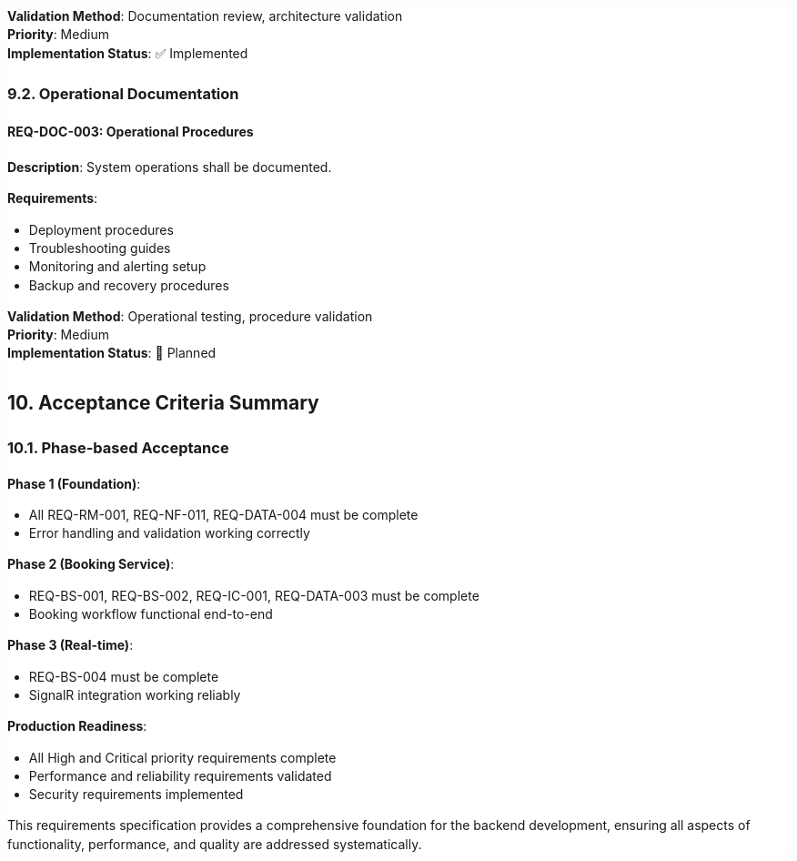 **Validation Method**: Documentation review, architecture validation  
**Priority**: Medium  
**Implementation Status**: ✅ Implemented

### 9.2. Operational Documentation

#### REQ-DOC-003: Operational Procedures

**Description**: System operations shall be documented.

**Requirements**:
- Deployment procedures
- Troubleshooting guides
- Monitoring and alerting setup
- Backup and recovery procedures

**Validation Method**: Operational testing, procedure validation  
**Priority**: Medium  
**Implementation Status**: 🚧 Planned

## 10. Acceptance Criteria Summary

### 10.1. Phase-based Acceptance

**Phase 1 (Foundation)**: 
- All REQ-RM-001, REQ-NF-011, REQ-DATA-004 must be complete
- Error handling and validation working correctly

**Phase 2 (Booking Service)**:
- REQ-BS-001, REQ-BS-002, REQ-IC-001, REQ-DATA-003 must be complete
- Booking workflow functional end-to-end

**Phase 3 (Real-time)**:
- REQ-BS-004 must be complete
- SignalR integration working reliably

**Production Readiness**:
- All High and Critical priority requirements complete
- Performance and reliability requirements validated
- Security requirements implemented

This requirements specification provides a comprehensive foundation for the backend development, ensuring all aspects of functionality, performance, and quality are addressed systematically. 